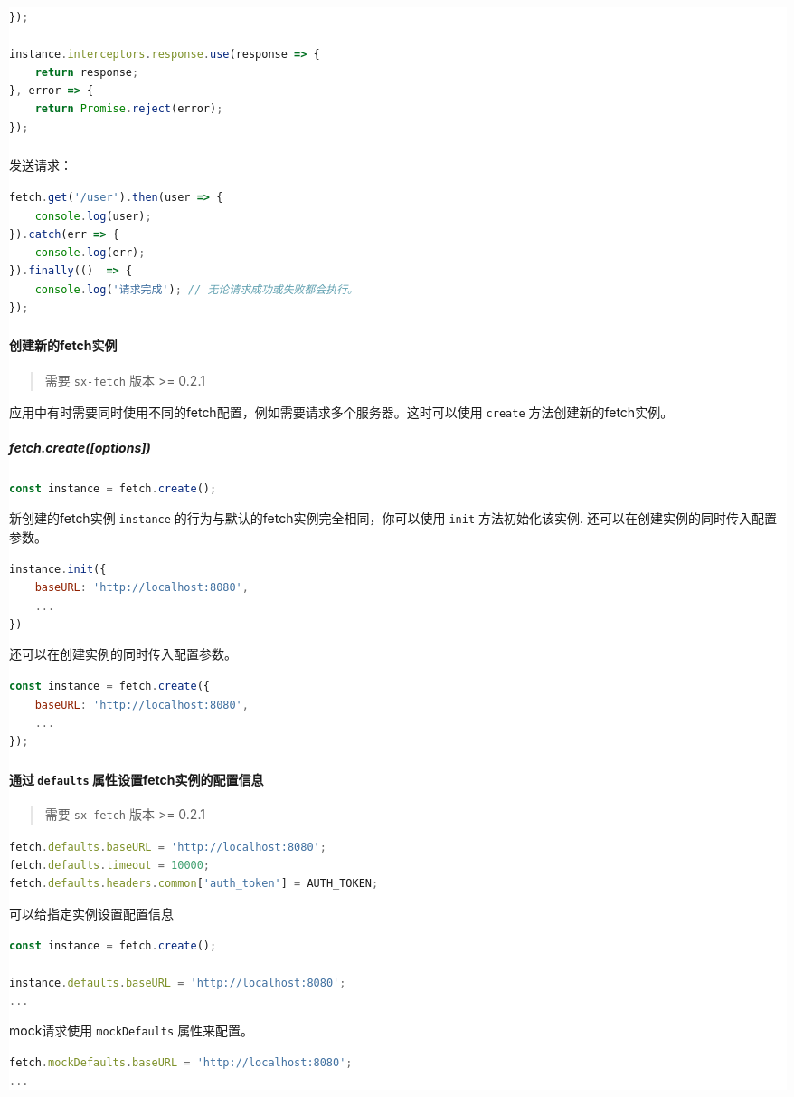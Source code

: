 ```js
});

instance.interceptors.response.use(response => {
    return response;
}, error => {
    return Promise.reject(error);
});
```

###

发送请求：
```js
fetch.get('/user').then(user => {
    console.log(user);
}).catch(err => {
    console.log(err);
}).finally(()  => {
    console.log('请求完成'); // 无论请求成功或失败都会执行。
});
```

###
#### 创建新的fetch实例
>需要 `sx-fetch` 版本 >= 0.2.1

应用中有时需要同时使用不同的fetch配置，例如需要请求多个服务器。这时可以使用 `create` 方法创建新的fetch实例。
##### fetch.create([options])
```js
const instance = fetch.create();
```
新创建的fetch实例 `instance` 的行为与默认的fetch实例完全相同，你可以使用 `init` 方法初始化该实例.
还可以在创建实例的同时传入配置参数。
```js
instance.init({
    baseURL: 'http://localhost:8080',
    ...
})
```
还可以在创建实例的同时传入配置参数。
```js
const instance = fetch.create({
    baseURL: 'http://localhost:8080',
    ...
});
```
###

#### 通过 `defaults` 属性设置fetch实例的配置信息
>需要 `sx-fetch` 版本 >= 0.2.1

```js
fetch.defaults.baseURL = 'http://localhost:8080';
fetch.defaults.timeout = 10000;
fetch.defaults.headers.common['auth_token'] = AUTH_TOKEN;
```
可以给指定实例设置配置信息
```js
const instance = fetch.create();

instance.defaults.baseURL = 'http://localhost:8080';
...
```
mock请求使用 `mockDefaults` 属性来配置。
```js
fetch.mockDefaults.baseURL = 'http://localhost:8080';
...
```